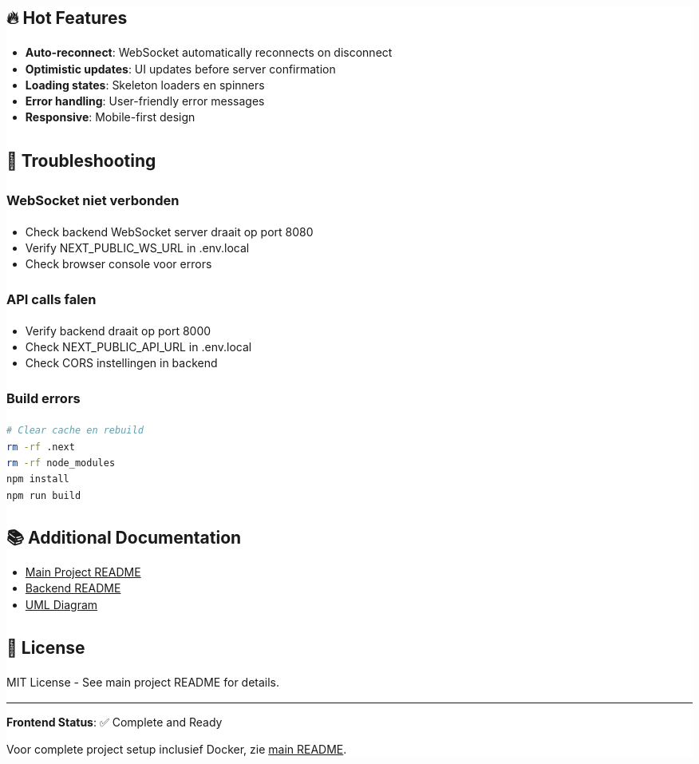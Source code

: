 ## 🔥 Hot Features

- **Auto-reconnect**: WebSocket automatically reconnects on disconnect
- **Optimistic updates**: UI updates before server confirmation
- **Loading states**: Skeleton loaders en spinners
- **Error handling**: User-friendly error messages
- **Responsive**: Mobile-first design

## 🐛 Troubleshooting

### WebSocket niet verbonden
- Check backend WebSocket server draait op port 8080
- Verify NEXT_PUBLIC_WS_URL in .env.local
- Check browser console voor errors

### API calls falen
- Verify backend draait op port 8000
- Check NEXT_PUBLIC_API_URL in .env.local
- Check CORS instellingen in backend

### Build errors
```bash
# Clear cache en rebuild
rm -rf .next
rm -rf node_modules
npm install
npm run build
```

## 📚 Additional Documentation

- [Main Project README](../README.md)
- [Backend README](../monopoly-backend/README.md)
- [UML Diagram](../README.md#uml-class-diagram)

## 📄 License

MIT License - See main project README for details.

---

**Frontend Status**: ✅ Complete and Ready

Voor complete project setup inclusief Docker, zie [main README](../README.md).


